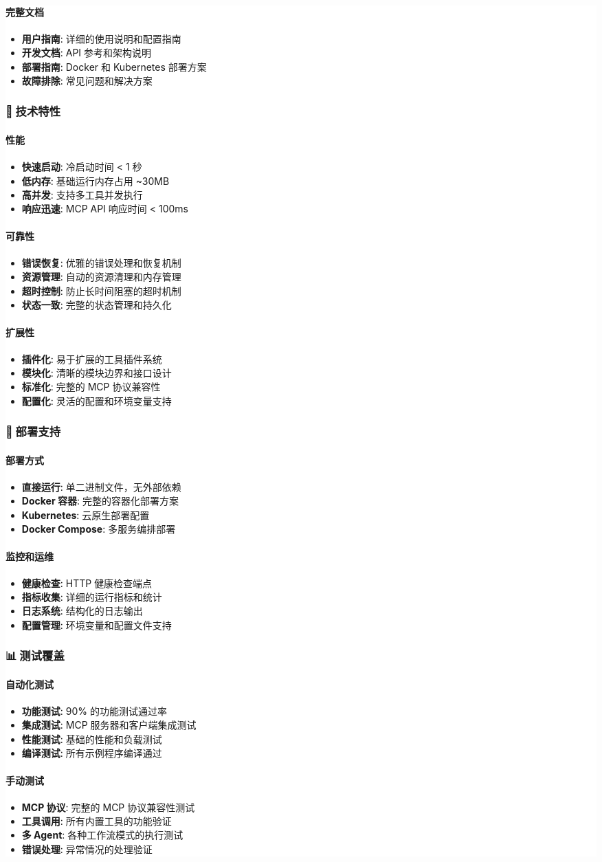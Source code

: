 #### 完整文档
- **用户指南**: 详细的使用说明和配置指南
- **开发文档**: API 参考和架构说明
- **部署指南**: Docker 和 Kubernetes 部署方案
- **故障排除**: 常见问题和解决方案

### 🔧 技术特性

#### 性能
- **快速启动**: 冷启动时间 < 1 秒
- **低内存**: 基础运行内存占用 ~30MB
- **高并发**: 支持多工具并发执行
- **响应迅速**: MCP API 响应时间 < 100ms

#### 可靠性
- **错误恢复**: 优雅的错误处理和恢复机制
- **资源管理**: 自动的资源清理和内存管理
- **超时控制**: 防止长时间阻塞的超时机制
- **状态一致**: 完整的状态管理和持久化

#### 扩展性
- **插件化**: 易于扩展的工具插件系统
- **模块化**: 清晰的模块边界和接口设计
- **标准化**: 完整的 MCP 协议兼容性
- **配置化**: 灵活的配置和环境变量支持

### 🚀 部署支持

#### 部署方式
- **直接运行**: 单二进制文件，无外部依赖
- **Docker 容器**: 完整的容器化部署方案
- **Kubernetes**: 云原生部署配置
- **Docker Compose**: 多服务编排部署

#### 监控和运维
- **健康检查**: HTTP 健康检查端点
- **指标收集**: 详细的运行指标和统计
- **日志系统**: 结构化的日志输出
- **配置管理**: 环境变量和配置文件支持

### 📊 测试覆盖

#### 自动化测试
- **功能测试**: 90% 的功能测试通过率
- **集成测试**: MCP 服务器和客户端集成测试
- **性能测试**: 基础的性能和负载测试
- **编译测试**: 所有示例程序编译通过

#### 手动测试
- **MCP 协议**: 完整的 MCP 协议兼容性测试
- **工具调用**: 所有内置工具的功能验证
- **多 Agent**: 各种工作流模式的执行测试
- **错误处理**: 异常情况的处理验证
